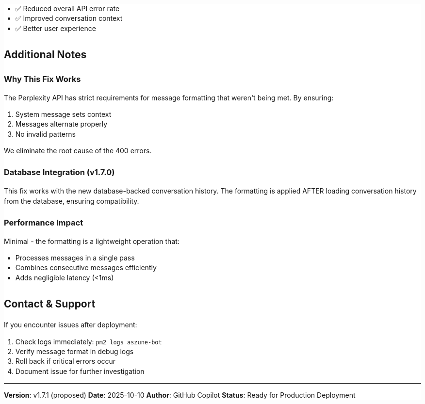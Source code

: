- ✅ Reduced overall API error rate
- ✅ Improved conversation context
- ✅ Better user experience

## Additional Notes

### Why This Fix Works

The Perplexity API has strict requirements for message formatting that weren't being met. By
ensuring:

1. System message sets context
2. Messages alternate properly
3. No invalid patterns

We eliminate the root cause of the 400 errors.

### Database Integration (v1.7.0)

This fix works with the new database-backed conversation history. The formatting is applied AFTER
loading conversation history from the database, ensuring compatibility.

### Performance Impact

Minimal - the formatting is a lightweight operation that:

- Processes messages in a single pass
- Combines consecutive messages efficiently
- Adds negligible latency (<1ms)

## Contact & Support

If you encounter issues after deployment:

1. Check logs immediately: `pm2 logs aszune-bot`
2. Verify message format in debug logs
3. Roll back if critical errors occur
4. Document issue for further investigation

---

**Version**: v1.7.1 (proposed) **Date**: 2025-10-10 **Author**: GitHub Copilot **Status**: Ready for
Production Deployment
